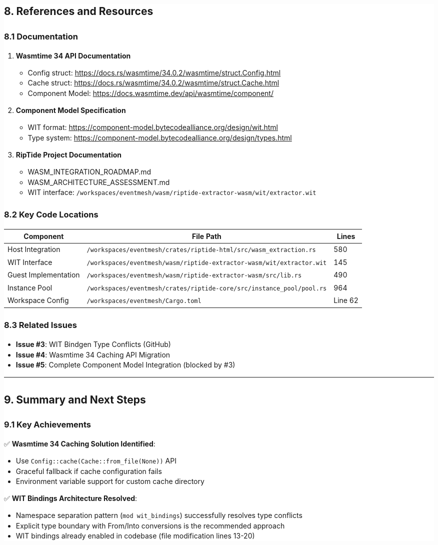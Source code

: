 
## 8. References and Resources

### 8.1 Documentation

1. **Wasmtime 34 API Documentation**
   - Config struct: https://docs.rs/wasmtime/34.0.2/wasmtime/struct.Config.html
   - Cache struct: https://docs.rs/wasmtime/34.0.2/wasmtime/struct.Cache.html
   - Component Model: https://docs.wasmtime.dev/api/wasmtime/component/

2. **Component Model Specification**
   - WIT format: https://component-model.bytecodealliance.org/design/wit.html
   - Type system: https://component-model.bytecodealliance.org/design/types.html

3. **RipTide Project Documentation**
   - WASM_INTEGRATION_ROADMAP.md
   - WASM_ARCHITECTURE_ASSESSMENT.md
   - WIT interface: `/workspaces/eventmesh/wasm/riptide-extractor-wasm/wit/extractor.wit`

### 8.2 Key Code Locations

| Component | File Path | Lines |
|-----------|-----------|-------|
| Host Integration | `/workspaces/eventmesh/crates/riptide-html/src/wasm_extraction.rs` | 580 |
| WIT Interface | `/workspaces/eventmesh/wasm/riptide-extractor-wasm/wit/extractor.wit` | 145 |
| Guest Implementation | `/workspaces/eventmesh/wasm/riptide-extractor-wasm/src/lib.rs` | 490 |
| Instance Pool | `/workspaces/eventmesh/crates/riptide-core/src/instance_pool/pool.rs` | 964 |
| Workspace Config | `/workspaces/eventmesh/Cargo.toml` | Line 62 |

### 8.3 Related Issues

- **Issue #3**: WIT Bindgen Type Conflicts (GitHub)
- **Issue #4**: Wasmtime 34 Caching API Migration
- **Issue #5**: Complete Component Model Integration (blocked by #3)

---

## 9. Summary and Next Steps

### 9.1 Key Achievements

✅ **Wasmtime 34 Caching Solution Identified**:
- Use `Config::cache(Cache::from_file(None))` API
- Graceful fallback if cache configuration fails
- Environment variable support for custom cache directory

✅ **WIT Bindings Architecture Resolved**:
- Namespace separation pattern (`mod wit_bindings`) successfully resolves type conflicts
- Explicit type boundary with From/Into conversions is the recommended approach
- WIT bindings already enabled in codebase (file modification lines 13-20)
